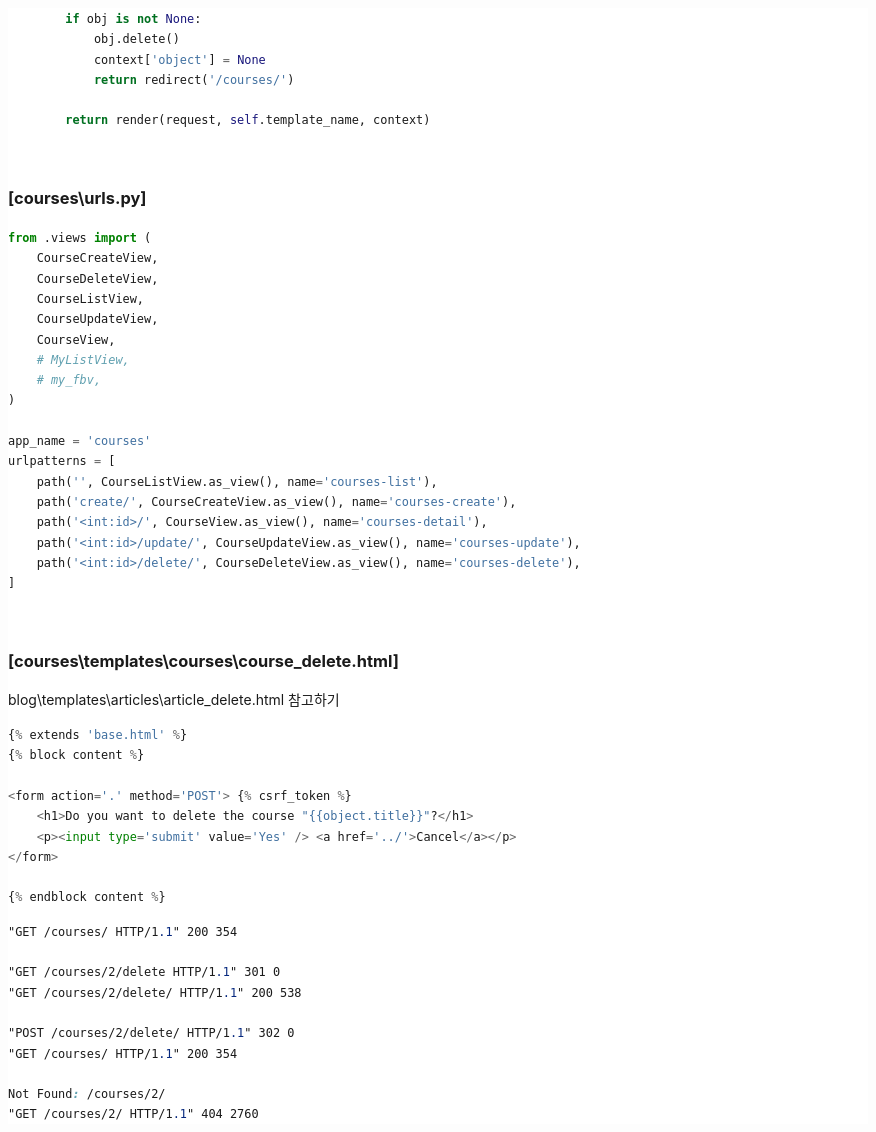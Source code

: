 ```python
        if obj is not None:
            obj.delete()
            context['object'] = None
            return redirect('/courses/')
            
        return render(request, self.template_name, context)
```

<br>

### [courses\urls.py]

```python
from .views import (
    CourseCreateView,
    CourseDeleteView,
    CourseListView,
    CourseUpdateView,
    CourseView,
    # MyListView,
    # my_fbv,
)

app_name = 'courses'
urlpatterns = [
    path('', CourseListView.as_view(), name='courses-list'),
    path('create/', CourseCreateView.as_view(), name='courses-create'),
    path('<int:id>/', CourseView.as_view(), name='courses-detail'),
    path('<int:id>/update/', CourseUpdateView.as_view(), name='courses-update'),
    path('<int:id>/delete/', CourseDeleteView.as_view(), name='courses-delete'),
]
```

<br>

### [courses\templates\courses\course_delete.html]

blog\templates\articles\article_delete.html 참고하기

```python
{% extends 'base.html' %}
{% block content %}

<form action='.' method='POST'> {% csrf_token %}
    <h1>Do you want to delete the course "{{object.title}}"?</h1>
    <p><input type='submit' value='Yes' /> <a href='../'>Cancel</a></p>
</form>

{% endblock content %}
```

```css
"GET /courses/ HTTP/1.1" 200 354

"GET /courses/2/delete HTTP/1.1" 301 0
"GET /courses/2/delete/ HTTP/1.1" 200 538

"POST /courses/2/delete/ HTTP/1.1" 302 0
"GET /courses/ HTTP/1.1" 200 354

Not Found: /courses/2/
"GET /courses/2/ HTTP/1.1" 404 2760
```
